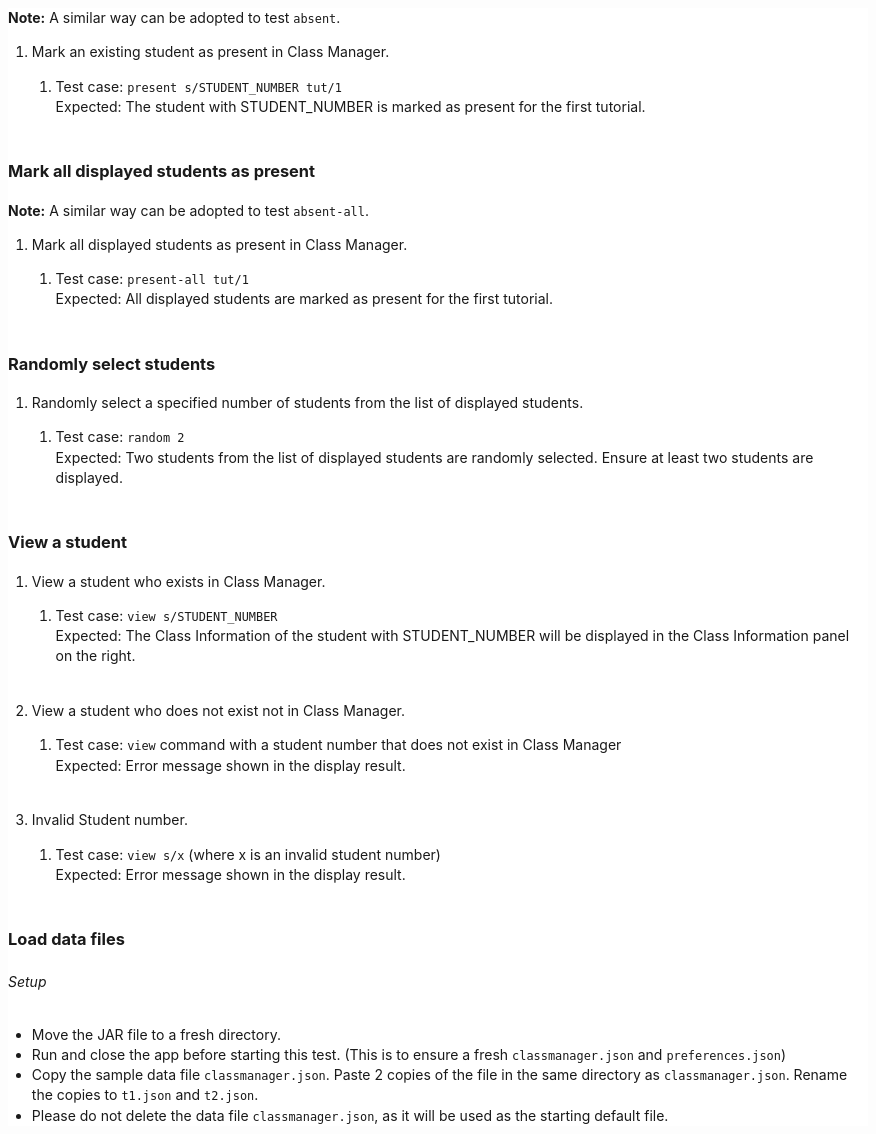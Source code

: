 <box type="info" seamless>

**Note:** A similar way can be adopted to test `absent`.

</box>

1. Mark an existing student as present in Class Manager.

   1. Test case: `present s/STUDENT_NUMBER tut/1`<br>
      Expected: The student with STUDENT_NUMBER is marked as present for the first tutorial.
      <br><br>

### Mark all displayed students as present

<box type="info" seamless>

**Note:** A similar way can be adopted to test `absent-all`.

</box>

1. Mark all displayed students as present in Class Manager.

   1. Test case: `present-all tut/1`<br>
      Expected: All displayed students are marked as present for the first tutorial.
      <br><br>

### Randomly select students

1. Randomly select a specified number of students from the list of displayed students.

   1. Test case: `random 2`<br>
      Expected: Two students from the list of displayed students are randomly selected. Ensure at least two students are displayed.
      <br><br>

### View a student

1. View a student who exists in Class Manager.

   1. Test case: `view s/STUDENT_NUMBER`<br>
      Expected: The Class Information of the student with STUDENT_NUMBER will be displayed in the Class Information panel on the right.
      <br><br>
2. View a student who does not exist not in Class Manager.

   1. Test case: `view` command with a student number that does not exist in Class Manager<br>
      Expected: Error message shown in the display result.
      <br><br>
3. Invalid Student number.

   1. Test case: `view s/x` (where x is an invalid student number)<br>
      Expected: Error message shown in the display result.
      <br><br>

### Load data files
###### Setup
- Move the JAR file to a fresh directory.
- Run and close the app before starting this test. (This is to ensure a fresh `classmanager.json` and `preferences.json`)<br>
- Copy the sample data file `classmanager.json`. Paste 2 copies of the file in the same directory as `classmanager.json`. Rename the copies to `t1.json` and `t2.json`.
- Please do not delete the data file `classmanager.json`, as it will be used as the starting default file.
